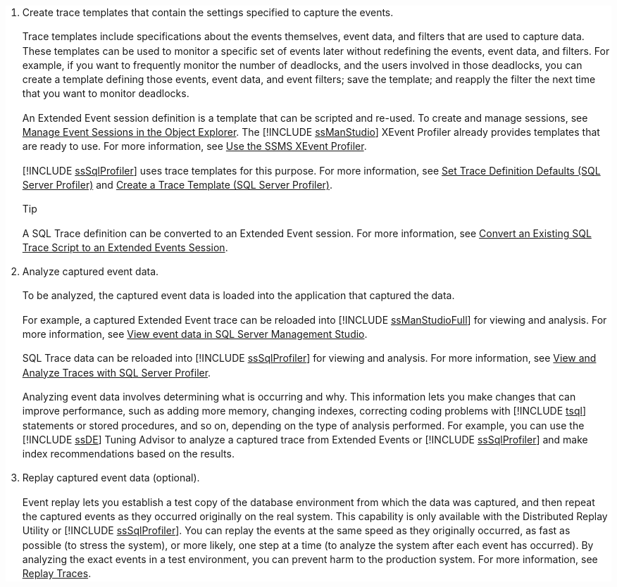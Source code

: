 1. Create trace templates that contain the settings specified to capture the events.

    Trace templates include specifications about the events themselves, event data, and filters that are used to capture data. These templates can be used to monitor a specific set of events later without redefining the events, event data, and filters. For example, if you want to frequently monitor the number of deadlocks, and the users involved in those deadlocks, you can create a template defining those events, event data, and event filters; save the template; and reapply the filter the next time that you want to monitor deadlocks.

    An Extended Event session definition is a template that can be scripted and re-used. To create and manage sessions, see [Manage Event Sessions in the Object Explorer](../extended-events/manage-event-sessions-in-the-object-explorer.md). The [!INCLUDE [ssManStudio](../../includes/ssManStudio-md.md)] XEvent Profiler already provides templates that are ready to use. For more information, see [Use the SSMS XEvent Profiler](../extended-events/use-the-ssms-xe-profiler.md).

    [!INCLUDE [ssSqlProfiler](../../includes/sssqlprofiler-md.md)] uses trace templates for this purpose. For more information, see [Set Trace Definition Defaults (SQL Server Profiler)](../../tools/sql-server-profiler/set-trace-definition-defaults-sql-server-profiler.md) and [Create a Trace Template (SQL Server Profiler)](../../tools/sql-server-profiler/create-a-trace-template-sql-server-profiler.md).

    > [!TIP]  
    > A SQL Trace definition can be converted to an Extended Event session. For more information, see [Convert an Existing SQL Trace Script to an Extended Events Session](../extended-events/convert-an-existing-sql-trace-script-to-an-extended-events-session.md).

1. Analyze captured event data.

     To be analyzed, the captured event data is loaded into the application that captured the data.

     For example, a captured Extended Event trace can be reloaded into [!INCLUDE [ssManStudioFull](../../includes/ssmanstudiofull-md.md)] for viewing and analysis. For more information, see [View event data in SQL Server Management Studio](../extended-events/advanced-viewing-of-target-data-from-extended-events-in-sql-server.md).

     SQL Trace data can be reloaded into [!INCLUDE [ssSqlProfiler](../../includes/sssqlprofiler-md.md)] for viewing and analysis. For more information, see [View and Analyze Traces with SQL Server Profiler](../../tools/sql-server-profiler/view-and-analyze-traces-with-sql-server-profiler.md).

     Analyzing event data involves determining what is occurring and why. This information lets you make changes that can improve performance, such as adding more memory, changing indexes, correcting coding problems with [!INCLUDE [tsql](../../includes/tsql-md.md)] statements or stored procedures, and so on, depending on the type of analysis performed. For example, you can use the [!INCLUDE [ssDE](../../includes/ssde-md.md)] Tuning Advisor to analyze a captured trace from Extended Events or [!INCLUDE [ssSqlProfiler](../../includes/sssqlprofiler-md.md)] and make index recommendations based on the results.

1. Replay captured event data (optional).

     Event replay lets you establish a test copy of the database environment from which the data was captured, and then repeat the captured events as they occurred originally on the real system. This capability is only available with the Distributed Replay Utility or [!INCLUDE [ssSqlProfiler](../../includes/sssqlprofiler-md.md)]. You can replay the events at the same speed as they originally occurred, as fast as possible (to stress the system), or more likely, one step at a time (to analyze the system after each event has occurred). By analyzing the exact events in a test environment, you can prevent harm to the production system. For more information, see [Replay Traces](../../tools/sql-server-profiler/replay-traces.md).
